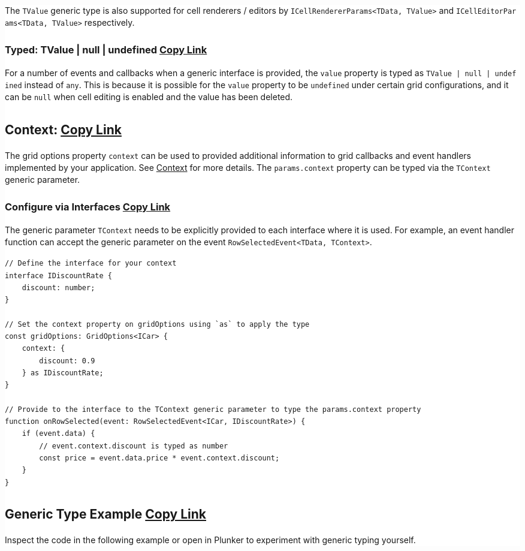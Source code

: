 The `TValue` generic type is also supported for cell renderers / editors by `ICellRendererParams<TData, TValue>` and `ICellEditorParams<TData, TValue>` respectively.

###  Typed: TValue | null | undefined [Copy Link](#typed-tvalue--null--undefined) 

For a number of events and callbacks when a generic interface is provided, the `value` property is typed as `TValue | null | undefined` instead of `any`. This is because it is possible for the `value` property to be `undefined` under certain grid configurations, and it can be `null` when cell editing is enabled and the value has been deleted.

##  Context: <TContext> [Copy Link](#context-tcontext) 

The grid options property `context` can be used to provided additional information to grid callbacks and event handlers implemented by your application. See [Context](/react-data-grid/context/) for more details. The `params.context` property can be typed via the `TContext` generic parameter.

###  Configure via Interfaces [Copy Link](#configure-via-interfaces-2) 

The generic parameter `TContext` needs to be explicitly provided to each interface where it is used. For example, an event handler function can accept the generic parameter on the event `RowSelectedEvent<TData, TContext>`.

```
// Define the interface for your context
interface IDiscountRate {
    discount: number;
}

// Set the context property on gridOptions using `as` to apply the type
const gridOptions: GridOptions<ICar> {
    context: {
        discount: 0.9
    } as IDiscountRate;
}

// Provide to the interface to the TContext generic parameter to type the params.context property
function onRowSelected(event: RowSelectedEvent<ICar, IDiscountRate>) {
    if (event.data) {
        // event.context.discount is typed as number
        const price = event.data.price * event.context.discount;
    }
}

```

##  Generic Type Example [Copy Link](#generic-type-example) 

Inspect the code in the following example or open in Plunker to experiment with generic typing yourself.
